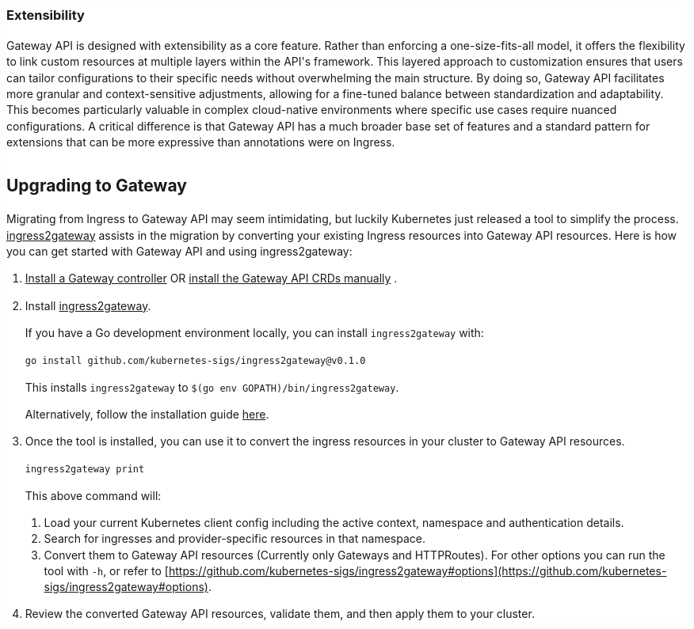 ### Extensibility

Gateway API is designed with extensibility as a core feature. Rather than enforcing a
one-size-fits-all model, it offers the flexibility to link custom resources at multiple layers
within the API's framework. This layered approach to customization ensures that users can tailor
configurations to their specific needs without overwhelming the main structure. By doing so, Gateway
API facilitates more granular and context-sensitive adjustments, allowing for a fine-tuned balance
between standardization and adaptability. This becomes particularly valuable in complex cloud-native
environments where specific use cases require nuanced configurations. A critical difference is that
Gateway API has a much broader base set of features and a standard pattern for extensions that can
be more expressive than annotations were on Ingress.


## Upgrading to Gateway

Migrating from Ingress to Gateway API may seem intimidating, but luckily Kubernetes just released a
tool to simplify the process. [ingress2gateway](https://github.com/kubernetes-sigs/ingress2gateway)
assists in the migration by converting your existing Ingress resources into Gateway API resources.
Here is how you can get started with Gateway API and using ingress2gateway:

1. [Install a Gateway
   controller](https://gateway-api.sigs.k8s.io/guides/#installing-a-gateway-controller) OR [install
   the Gateway API CRDs manually](https://gateway-api.sigs.k8s.io/guides/#installing-gateway-api) .

2. Install [ingress2gateway](https://github.com/kubernetes-sigs/ingress2gateway).
   
   If you have a Go development environment locally, you can install `ingress2gateway` with:

   ```
   go install github.com/kubernetes-sigs/ingress2gateway@v0.1.0
   ```

   This installs `ingress2gateway` to `$(go env GOPATH)/bin/ingress2gateway`.

   Alternatively, follow the installation guide
   [here](https://github.com/kubernetes-sigs/ingress2gateway#installation).

3. Once the tool is installed, you can use it to convert the ingress resources in your cluster to
   Gateway API resources.

   ```
   ingress2gateway print
   ```

   This above command will:

   1. Load your current Kubernetes client config including the active context, namespace and
      authentication details.
   2. Search for ingresses and provider-specific resources in that namespace.
   3. Convert them to Gateway API resources (Currently only Gateways and HTTPRoutes). For other
   options you can  run the tool with `-h`, or refer to
   [https://github.com/kubernetes-sigs/ingress2gateway#options](https://github.com/kubernetes-sigs/ingress2gateway#options).

4. Review the converted Gateway API resources, validate them, and then apply them to your cluster.
